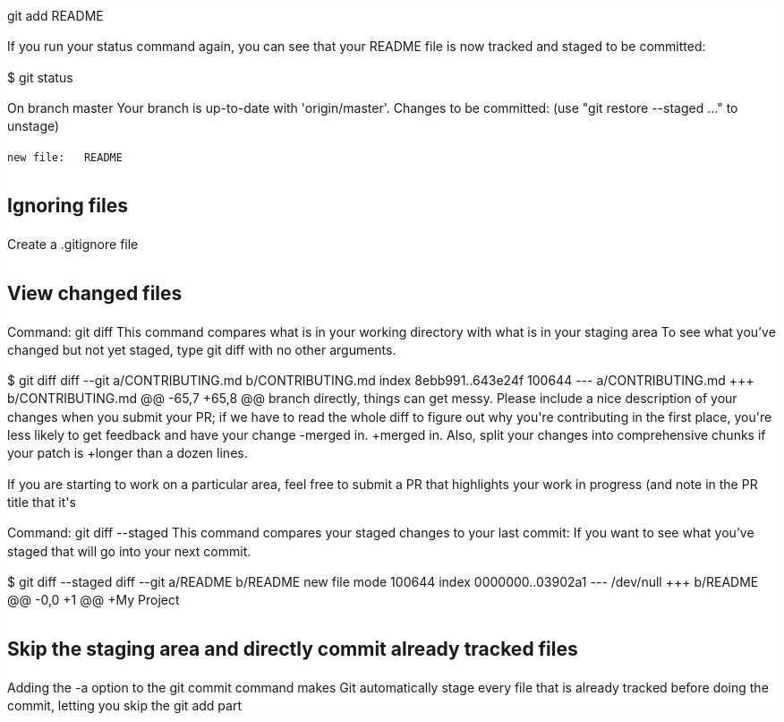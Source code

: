 git add README

If you run your status command again, you can see that your README file is now tracked and staged to be committed:

$ git status

On branch master
Your branch is up-to-date with 'origin/master'.
Changes to be committed:
  (use "git restore --staged <file>..." to unstage)

    new file:   README


Ignoring files
----------------
Create a .gitignore file


View changed files 
--------------------
Command: git diff
This command compares what is in your working directory with what is in your staging area
To see what you’ve changed but not yet staged, type git diff with no other arguments.

$ git diff
diff --git a/CONTRIBUTING.md b/CONTRIBUTING.md
index 8ebb991..643e24f 100644
--- a/CONTRIBUTING.md
+++ b/CONTRIBUTING.md
@@ -65,7 +65,8 @@ branch directly, things can get messy.
 Please include a nice description of your changes when you submit your PR;
 if we have to read the whole diff to figure out why you're contributing
 in the first place, you're less likely to get feedback and have your change
-merged in.
+merged in. Also, split your changes into comprehensive chunks if your patch is
+longer than a dozen lines.

 If you are starting to work on a particular area, feel free to submit a PR
 that highlights your work in progress (and note in the PR title that it's


Command: git diff --staged
This command compares your staged changes to your last commit:
If you want to see what you’ve staged that will go into your next commit.

$ git diff --staged
diff --git a/README b/README
new file mode 100644
index 0000000..03902a1
--- /dev/null
+++ b/README
@@ -0,0 +1 @@
+My Project

Skip the staging area and directly commit already tracked files
---------------------------------------------------------------
Adding the -a option to the git commit command makes Git automatically stage every file that is already tracked 
before doing the commit, letting you skip the git add part
